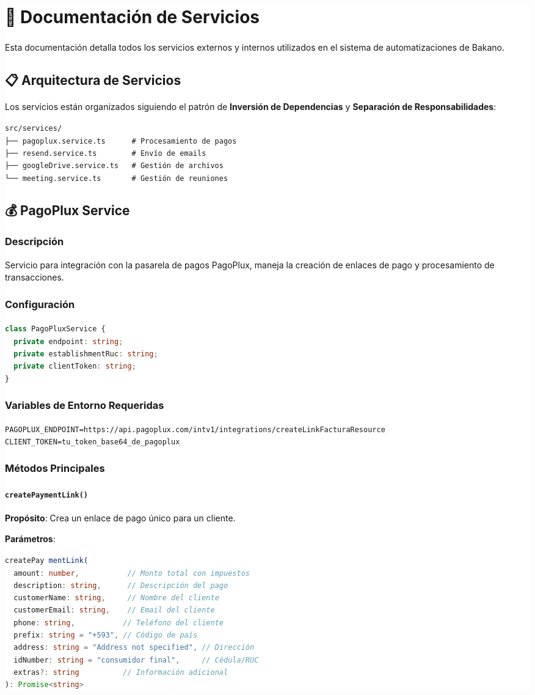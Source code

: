 # 🔧 Documentación de Servicios

Esta documentación detalla todos los servicios externos y internos utilizados en el sistema de automatizaciones de Bakano.

## 📋 Arquitectura de Servicios

Los servicios están organizados siguiendo el patrón de **Inversión de Dependencias** y **Separación de Responsabilidades**:

```
src/services/
├── pagoplux.service.ts      # Procesamiento de pagos
├── resend.service.ts        # Envío de emails
├── googleDrive.service.ts   # Gestión de archivos
└── meeting.service.ts       # Gestión de reuniones
```

## 💰 PagoPlux Service

### Descripción
Servicio para integración con la pasarela de pagos PagoPlux, maneja la creación de enlaces de pago y procesamiento de transacciones.

### Configuración
```typescript
class PagoPluxService {
  private endpoint: string;
  private establishmentRuc: string;
  private clientToken: string;
}
```

### Variables de Entorno Requeridas
```env
PAGOPLUX_ENDPOINT=https://api.pagoplux.com/intv1/integrations/createLinkFacturaResource
CLIENT_TOKEN=tu_token_base64_de_pagoplux
```

### Métodos Principales

#### `createPaymentLink()`
**Propósito**: Crea un enlace de pago único para un cliente.

**Parámetros**:
```typescript
createPay mentLink(
  amount: number,           // Monto total con impuestos
  description: string,      // Descripción del pago
  customerName: string,     // Nombre del cliente
  customerEmail: string,    // Email del cliente
  phone: string,           // Teléfono del cliente
  prefix: string = "+593", // Código de país
  address: string = "Address not specified", // Dirección
  idNumber: string = "consumidor final",     // Cédula/RUC
  extras?: string          // Información adicional
): Promise<string>
```
